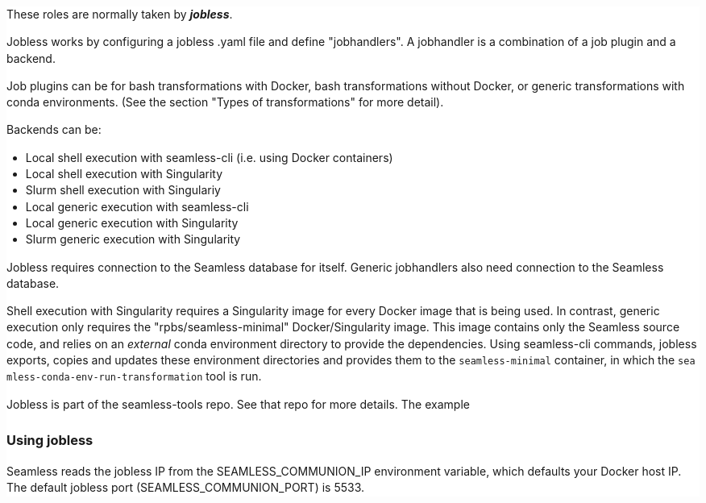 These roles are normally taken by ***jobless***. 

Jobless works by configuring a jobless .yaml file and define "jobhandlers".
A jobhandler is a combination of a job plugin and a backend. 

Job plugins can be for bash transformations with Docker, bash transformations
without Docker, or generic transformations with conda environments. 
(See the section "Types of transformations" for more detail).

Backends can be:
- Local shell execution with seamless-cli (i.e. using Docker containers)
- Local shell execution with Singularity
- Slurm shell execution with Singulariy
- Local generic execution with seamless-cli
- Local generic execution with Singularity
- Slurm generic execution with Singularity

Jobless requires connection to the Seamless database for itself.
Generic jobhandlers also need connection to the Seamless database.

Shell execution with Singularity requires a Singularity image for every Docker
image that is being used.
In contrast, generic execution only requires the "rpbs/seamless-minimal"
Docker/Singularity image. This image contains only the Seamless source code, and
relies on an *external* conda environment directory to provide the dependencies.
Using seamless-cli commands, jobless exports, copies and updates these environment
directories and provides them to the `seamless-minimal` container, in which the
`seamless-conda-env-run-transformation` tool is run.

Jobless is part of the seamless-tools repo. See that repo for more details.
The example

### Using jobless

Seamless reads the jobless IP from the SEAMLESS_COMMUNION_IP environment 
variable, which defaults your Docker host IP. The default jobless port
(SEAMLESS_COMMUNION_PORT) is 5533.
